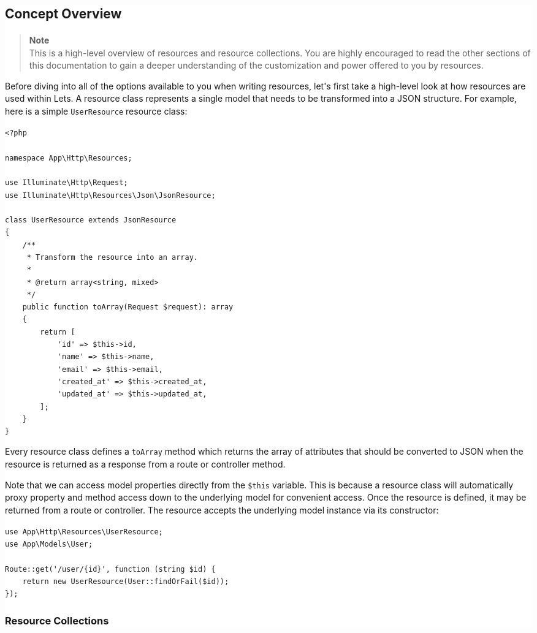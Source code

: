 <a name="concept-overview"></a>
## Concept Overview

> **Note**  
> This is a high-level overview of resources and resource collections. You are highly encouraged to read the other sections of this documentation to gain a deeper understanding of the customization and power offered to you by resources.

Before diving into all of the options available to you when writing resources, let's first take a high-level look at how resources are used within Lets. A resource class represents a single model that needs to be transformed into a JSON structure. For example, here is a simple `UserResource` resource class:

    <?php

    namespace App\Http\Resources;

    use Illuminate\Http\Request;
    use Illuminate\Http\Resources\Json\JsonResource;

    class UserResource extends JsonResource
    {
        /**
         * Transform the resource into an array.
         *
         * @return array<string, mixed>
         */
        public function toArray(Request $request): array
        {
            return [
                'id' => $this->id,
                'name' => $this->name,
                'email' => $this->email,
                'created_at' => $this->created_at,
                'updated_at' => $this->updated_at,
            ];
        }
    }

Every resource class defines a `toArray` method which returns the array of attributes that should be converted to JSON when the resource is returned as a response from a route or controller method.

Note that we can access model properties directly from the `$this` variable. This is because a resource class will automatically proxy property and method access down to the underlying model for convenient access. Once the resource is defined, it may be returned from a route or controller. The resource accepts the underlying model instance via its constructor:

    use App\Http\Resources\UserResource;
    use App\Models\User;

    Route::get('/user/{id}', function (string $id) {
        return new UserResource(User::findOrFail($id));
    });

<a name="resource-collections"></a>
### Resource Collections
